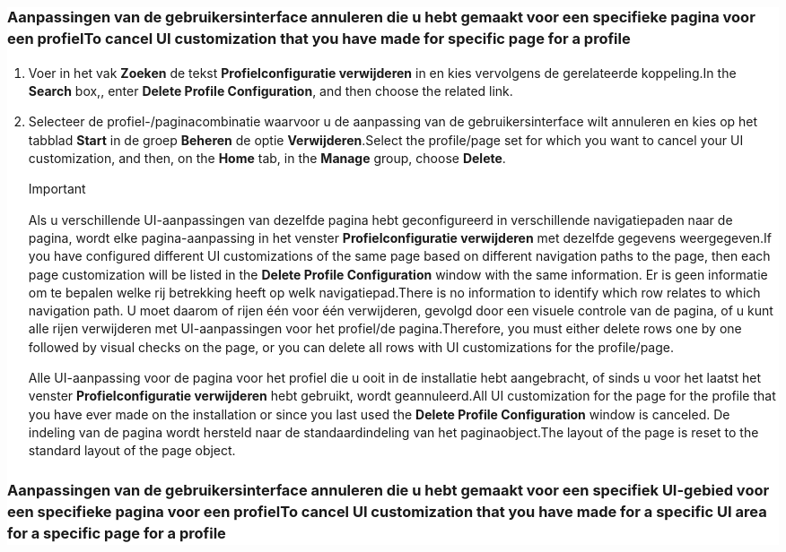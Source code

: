 ### <a name="to-cancel-ui-customization-that-you-have-made-for-specific-page-for-a-profile"></a><span data-ttu-id="1b625-160">Aanpassingen van de gebruikersinterface annuleren die u hebt gemaakt voor een specifieke pagina voor een profiel</span><span class="sxs-lookup"><span data-stu-id="1b625-160">To cancel UI customization that you have made for specific page for a profile</span></span>  
  
1.  <span data-ttu-id="1b625-161">Voer in het vak **Zoeken** de tekst **Profielconfiguratie verwijderen** in en kies vervolgens de gerelateerde koppeling.</span><span class="sxs-lookup"><span data-stu-id="1b625-161">In the **Search** box,, enter **Delete Profile Configuration**, and then choose the related link.</span></span>  
  
2.  <span data-ttu-id="1b625-162">Selecteer de profiel-/paginacombinatie waarvoor u de aanpassing van de gebruikersinterface wilt annuleren en kies op het tabblad **Start** in de groep **Beheren** de optie **Verwijderen**.</span><span class="sxs-lookup"><span data-stu-id="1b625-162">Select the profile/page set for which you want to cancel your UI customization, and then, on the **Home** tab, in the **Manage** group, choose **Delete**.</span></span>  
  
    > [!IMPORTANT]  
    >  <span data-ttu-id="1b625-163">Als u verschillende UI-aanpassingen van dezelfde pagina hebt geconfigureerd in verschillende navigatiepaden naar de pagina, wordt elke pagina-aanpassing in het venster **Profielconfiguratie verwijderen** met dezelfde gegevens weergegeven.</span><span class="sxs-lookup"><span data-stu-id="1b625-163">If you have configured different UI customizations of the same page based on different navigation paths to the page, then each page customization will be listed in the **Delete Profile Configuration** window with the same information.</span></span> <span data-ttu-id="1b625-164">Er is geen informatie om te bepalen welke rij betrekking heeft op welk navigatiepad.</span><span class="sxs-lookup"><span data-stu-id="1b625-164">There is no information to identify which row relates to which navigation path.</span></span> <span data-ttu-id="1b625-165">U moet daarom of rijen één voor één verwijderen, gevolgd door een visuele controle van de pagina, of u kunt alle rijen verwijderen met UI-aanpassingen voor het profiel/de pagina.</span><span class="sxs-lookup"><span data-stu-id="1b625-165">Therefore, you must either delete rows one by one followed by visual checks on the page, or you can delete all rows with UI customizations for the profile/page.</span></span>
    >    
    >  <span data-ttu-id="1b625-166">Alle UI-aanpassing voor de pagina voor het profiel die u ooit in de installatie hebt aangebracht, of sinds u voor het laatst het venster **Profielconfiguratie verwijderen** hebt gebruikt, wordt geannuleerd.</span><span class="sxs-lookup"><span data-stu-id="1b625-166">All UI customization for the page for the profile that you have ever made on the installation or since you last used the **Delete Profile Configuration** window is canceled.</span></span> <span data-ttu-id="1b625-167">De indeling van de pagina wordt hersteld naar de standaardindeling van het paginaobject.</span><span class="sxs-lookup"><span data-stu-id="1b625-167">The layout of the page is reset to the standard layout of the page object.</span></span>  
  
### <a name="to-cancel-ui-customization-that-you-have-made-for-a-specific-ui-area-for-a-specific-page-for-a-profile"></a><span data-ttu-id="1b625-168">Aanpassingen van de gebruikersinterface annuleren die u hebt gemaakt voor een specifiek UI-gebied voor een specifieke pagina voor een profiel</span><span class="sxs-lookup"><span data-stu-id="1b625-168">To cancel UI customization that you have made for a specific UI area for a specific page for a profile</span></span>  
  